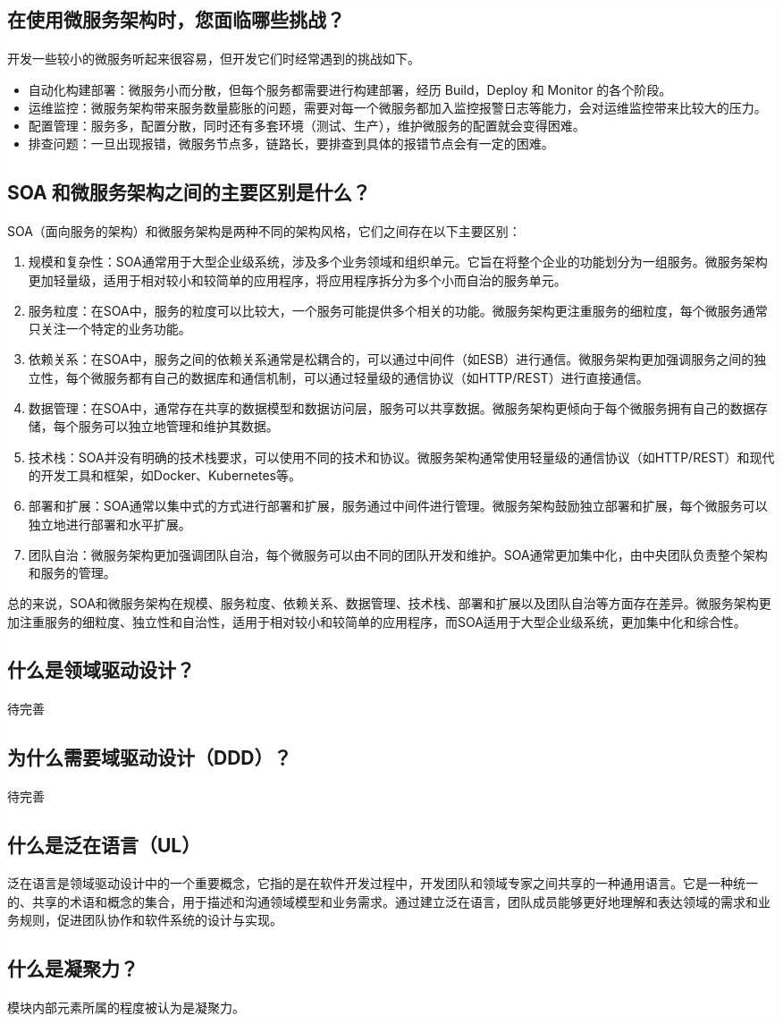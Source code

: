 







## 在使用微服务架构时，您面临哪些挑战？

开发一些较小的微服务听起来很容易，但开发它们时经常遇到的挑战如下。

- 自动化构建部署：微服务小而分散，但每个服务都需要进行构建部署，经历 Build，Deploy 和 Monitor 的各个阶段。
- 运维监控：微服务架构带来服务数量膨胀的问题，需要对每一个微服务都加入监控报警日志等能力，会对运维监控带来比较大的压力。
- 配置管理：服务多，配置分散，同时还有多套环境（测试、生产），维护微服务的配置就会变得困难。
- 排查问题：一旦出现报错，微服务节点多，链路长，要排查到具体的报错节点会有一定的困难。

## SOA 和微服务架构之间的主要区别是什么？
SOA（面向服务的架构）和微服务架构是两种不同的架构风格，它们之间存在以下主要区别：

1. 规模和复杂性：SOA通常用于大型企业级系统，涉及多个业务领域和组织单元。它旨在将整个企业的功能划分为一组服务。微服务架构更加轻量级，适用于相对较小和较简单的应用程序，将应用程序拆分为多个小而自治的服务单元。

2. 服务粒度：在SOA中，服务的粒度可以比较大，一个服务可能提供多个相关的功能。微服务架构更注重服务的细粒度，每个微服务通常只关注一个特定的业务功能。

3. 依赖关系：在SOA中，服务之间的依赖关系通常是松耦合的，可以通过中间件（如ESB）进行通信。微服务架构更加强调服务之间的独立性，每个微服务都有自己的数据库和通信机制，可以通过轻量级的通信协议（如HTTP/REST）进行直接通信。

4. 数据管理：在SOA中，通常存在共享的数据模型和数据访问层，服务可以共享数据。微服务架构更倾向于每个微服务拥有自己的数据存储，每个服务可以独立地管理和维护其数据。

5. 技术栈：SOA并没有明确的技术栈要求，可以使用不同的技术和协议。微服务架构通常使用轻量级的通信协议（如HTTP/REST）和现代的开发工具和框架，如Docker、Kubernetes等。

6. 部署和扩展：SOA通常以集中式的方式进行部署和扩展，服务通过中间件进行管理。微服务架构鼓励独立部署和扩展，每个微服务可以独立地进行部署和水平扩展。

7. 团队自治：微服务架构更加强调团队自治，每个微服务可以由不同的团队开发和维护。SOA通常更加集中化，由中央团队负责整个架构和服务的管理。

总的来说，SOA和微服务架构在规模、服务粒度、依赖关系、数据管理、技术栈、部署和扩展以及团队自治等方面存在差异。微服务架构更加注重服务的细粒度、独立性和自治性，适用于相对较小和较简单的应用程序，而SOA适用于大型企业级系统，更加集中化和综合性。




## 什么是领域驱动设计？

待完善

## 为什么需要域驱动设计（DDD）？

待完善

## 什么是泛在语言（UL）

泛在语言是领域驱动设计中的一个重要概念，它指的是在软件开发过程中，开发团队和领域专家之间共享的一种通用语言。它是一种统一的、共享的术语和概念的集合，用于描述和沟通领域模型和业务需求。通过建立泛在语言，团队成员能够更好地理解和表达领域的需求和业务规则，促进团队协作和软件系统的设计与实现。

## 什么是凝聚力？

模块内部元素所属的程度被认为是凝聚力。
